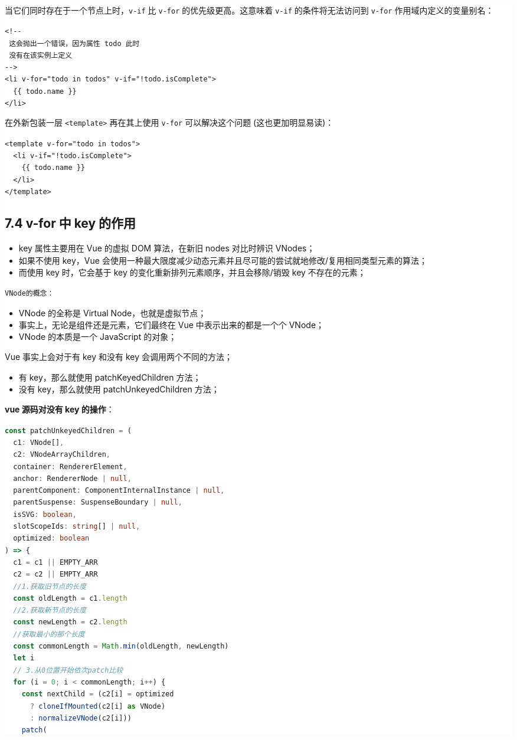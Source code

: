 当它们同时存在于一个节点上时，`v-if` 比 `v-for` 的优先级更高。这意味着 `v-if` 的条件将无法访问到 `v-for` 作用域内定义的变量别名：

```vue
<!--
 这会抛出一个错误，因为属性 todo 此时
 没有在该实例上定义
-->
<li v-for="todo in todos" v-if="!todo.isComplete">
  {{ todo.name }}
</li>
```

在外新包装一层 `<template>` 再在其上使用 `v-for` 可以解决这个问题 (这也更加明显易读)：

```vue
<template v-for="todo in todos">
  <li v-if="!todo.isComplete">
    {{ todo.name }}
  </li>
</template>
```

## 7.4 v-for 中 key 的作用

- key 属性主要用在 Vue 的虚拟 DOM 算法，在新旧 nodes 对比时辨识 VNodes；
- 如果不使用 key，Vue 会使用一种最大限度减少动态元素并且尽可能的尝试就地修改/复用相同类型元素的算法；
- 而使用 key 时，它会基于 key 的变化重新排列元素顺序，并且会移除/销毁 key 不存在的元素；

`VNode的概念：`

- VNode 的全称是 Virtual Node，也就是虚拟节点；
- 事实上，无论是组件还是元素，它们最终在 Vue 中表示出来的都是一个个 VNode；
- VNode 的本质是一个 JavaScript 的对象；

Vue 事实上会对于有 key 和没有 key 会调用两个不同的方法；

- 有 key，那么就使用 patchKeyedChildren 方法；
- 没有 key，那么就使用 patchUnkeyedChildren 方法；

**vue 源码对没有 key 的操作**：

```ts
const patchUnkeyedChildren = (
  c1: VNode[],
  c2: VNodeArrayChildren,
  container: RendererElement,
  anchor: RendererNode | null,
  parentComponent: ComponentInternalInstance | null,
  parentSuspense: SuspenseBoundary | null,
  isSVG: boolean,
  slotScopeIds: string[] | null,
  optimized: boolean
) => {
  c1 = c1 || EMPTY_ARR
  c2 = c2 || EMPTY_ARR
  //1.获取旧节点的长度
  const oldLength = c1.length
  //2.获取新节点的长度
  const newLength = c2.length
  //获取最小的那个长度
  const commonLength = Math.min(oldLength, newLength)
  let i
  // 3.从0位置开始依次patch比较
  for (i = 0; i < commonLength; i++) {
    const nextChild = (c2[i] = optimized
      ? cloneIfMounted(c2[i] as VNode)
      : normalizeVNode(c2[i]))
    patch(
```